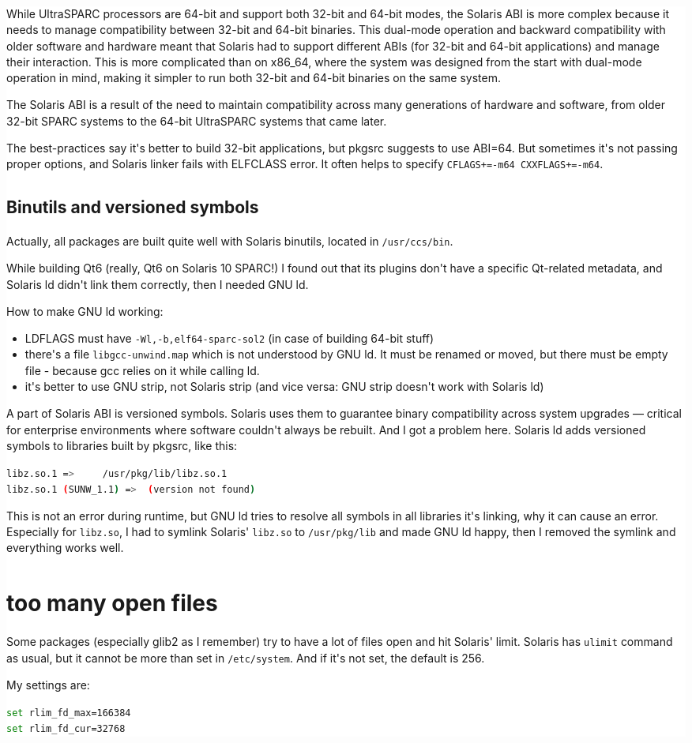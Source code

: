 While UltraSPARC processors are 64-bit and support both 32-bit and 64-bit modes, the Solaris ABI is more complex because it needs to manage compatibility between 32-bit and 64-bit binaries. This dual-mode operation and backward compatibility with older software and hardware meant that Solaris had to support different ABIs (for 32-bit and 64-bit applications) and manage their interaction. This is more complicated than on x86_64, where the system was designed from the start with dual-mode operation in mind, making it simpler to run both 32-bit and 64-bit binaries on the same system.

The Solaris ABI is a result of the need to maintain compatibility across many generations of hardware and software, from older 32-bit SPARC systems to the 64-bit UltraSPARC systems that came later.

The best-practices say it's better to build 32-bit applications, but pkgsrc suggests to use ABI=64. But sometimes it's not passing proper options, and Solaris linker fails with ELFCLASS error. It often helps to specify `CFLAGS+=-m64 CXXFLAGS+=-m64`.

## Binutils and versioned symbols

Actually, all packages are built quite well with Solaris binutils, located in `/usr/ccs/bin`.

While building Qt6 (really, Qt6 on Solaris 10 SPARC!) I found out that its plugins don't have a specific Qt-related metadata, and Solaris ld didn't link them correctly, then I needed GNU ld.

How to make GNU ld working:

- LDFLAGS must have `-Wl,-b,elf64-sparc-sol2` (in case of building 64-bit stuff)
- there's a file `libgcc-unwind.map` which is not understood by GNU ld. It must be renamed or moved, but there must be empty file - because gcc relies on it while calling ld.
- it's better to use GNU strip, not Solaris strip (and vice versa: GNU strip doesn't work with Solaris ld)

A part of Solaris ABI is versioned symbols. Solaris uses them to guarantee binary compatibility across system upgrades — critical for enterprise environments where software couldn't always be rebuilt. And I got a problem here.
Solaris ld adds versioned symbols to libraries built by pkgsrc, like this:

```bash
libz.so.1 =>     /usr/pkg/lib/libz.so.1
libz.so.1 (SUNW_1.1) =>  (version not found)
```

This is not an error during runtime, but GNU ld tries to resolve all symbols in all libraries it's linking, why it can cause an error. Especially for `libz.so`, I had to symlink Solaris' `libz.so` to `/usr/pkg/lib` and made GNU ld happy, then I removed the symlink and everything works well.

# too many open files

Some packages (especially glib2 as I remember) try to have a lot of files open and hit Solaris' limit. Solaris has `ulimit` command as usual, but it cannot be more than set in `/etc/system`. And if it's not set, the default is 256.

My settings are:

```bash
set rlim_fd_max=166384
set rlim_fd_cur=32768
```
